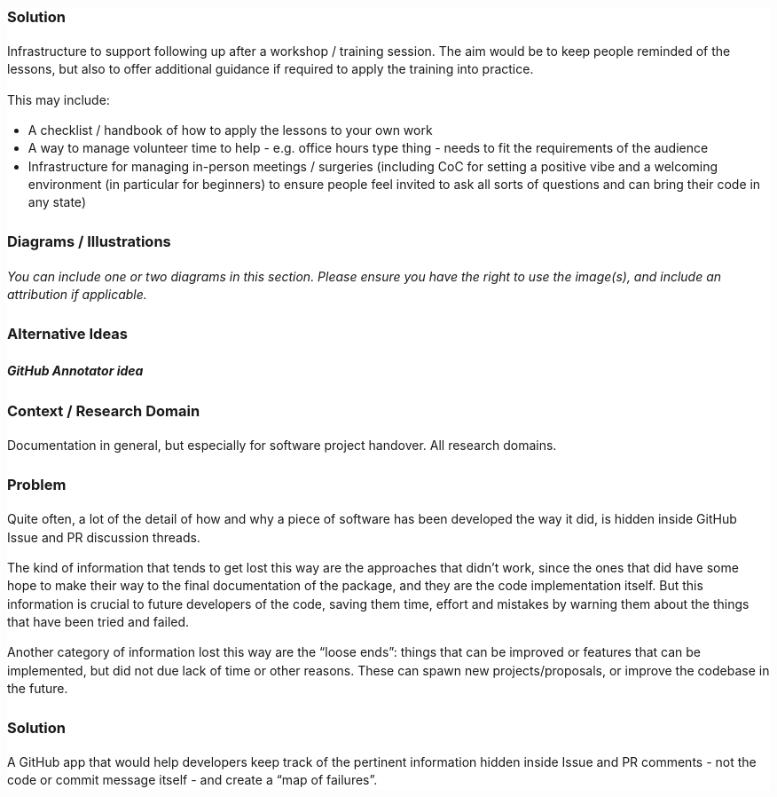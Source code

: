 
### Solution

Infrastructure to support following up after a workshop / training session. The aim would be to keep people reminded of the lessons, but also to offer additional guidance if required to apply the training into practice.

This may include:



*   A checklist / handbook of how to apply the lessons to your own work
*   A way to manage volunteer time to help - e.g. office hours type thing - needs to fit the requirements of the audience
*   Infrastructure for managing in-person meetings / surgeries (including CoC for setting a positive vibe and a welcoming environment (in particular for beginners) to ensure people feel invited to ask all sorts of questions and can bring their code in any state)


### Diagrams / Illustrations

_You can include one or two diagrams in this section. Please ensure you have the right to use the image(s), and include an attribution if applicable._




### Alternative Ideas


##### GitHub Annotator idea


### Context / Research Domain

Documentation in general, but especially for software project handover. All research domains.


### Problem

Quite often, a lot of the detail of how and why a piece of software has been developed the way it did, is hidden inside GitHub Issue and PR discussion threads. 

The kind of information that tends to get lost this way are the approaches that didn’t work, since the ones that did have some hope to make their way to the final documentation of the package, and they are the code implementation itself. But this information is crucial to future developers of the code, saving them time, effort and mistakes by warning them about the things that have been tried and failed.

Another category of information lost this way are the “loose ends”: things that can be improved or features that can be implemented, but did not due lack of time or other reasons. These can spawn new projects/proposals, or improve the codebase in the future.


### Solution

A GitHub app that would help developers keep track of the pertinent information hidden inside Issue and PR comments - not the code or commit message itself - and create a “map of failures”. 
